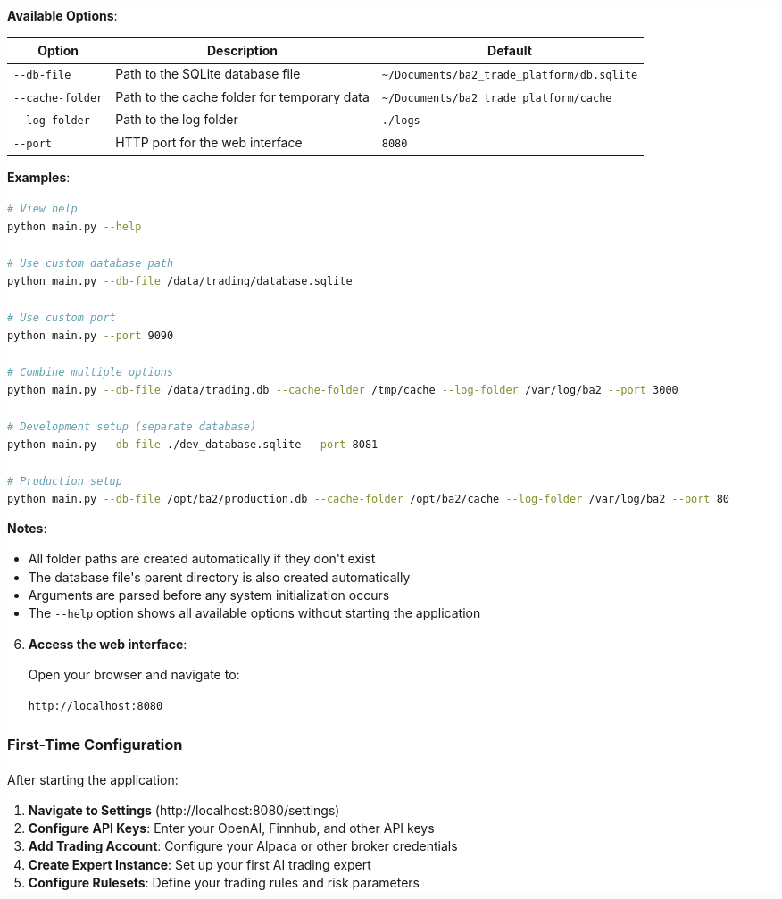 **Available Options**:

| Option | Description | Default |
|--------|-------------|---------|
| `--db-file` | Path to the SQLite database file | `~/Documents/ba2_trade_platform/db.sqlite` |
| `--cache-folder` | Path to the cache folder for temporary data | `~/Documents/ba2_trade_platform/cache` |
| `--log-folder` | Path to the log folder | `./logs` |
| `--port` | HTTP port for the web interface | `8080` |

**Examples**:

```bash
# View help
python main.py --help

# Use custom database path
python main.py --db-file /data/trading/database.sqlite

# Use custom port
python main.py --port 9090

# Combine multiple options
python main.py --db-file /data/trading.db --cache-folder /tmp/cache --log-folder /var/log/ba2 --port 3000

# Development setup (separate database)
python main.py --db-file ./dev_database.sqlite --port 8081

# Production setup
python main.py --db-file /opt/ba2/production.db --cache-folder /opt/ba2/cache --log-folder /var/log/ba2 --port 80
```

**Notes**:
- All folder paths are created automatically if they don't exist
- The database file's parent directory is also created automatically
- Arguments are parsed before any system initialization occurs
- The `--help` option shows all available options without starting the application

6. **Access the web interface**:
   
   Open your browser and navigate to:
   ```
   http://localhost:8080
   ```

### First-Time Configuration

After starting the application:

1. **Navigate to Settings** (http://localhost:8080/settings)
2. **Configure API Keys**: Enter your OpenAI, Finnhub, and other API keys
3. **Add Trading Account**: Configure your Alpaca or other broker credentials
4. **Create Expert Instance**: Set up your first AI trading expert
5. **Configure Rulesets**: Define your trading rules and risk parameters
